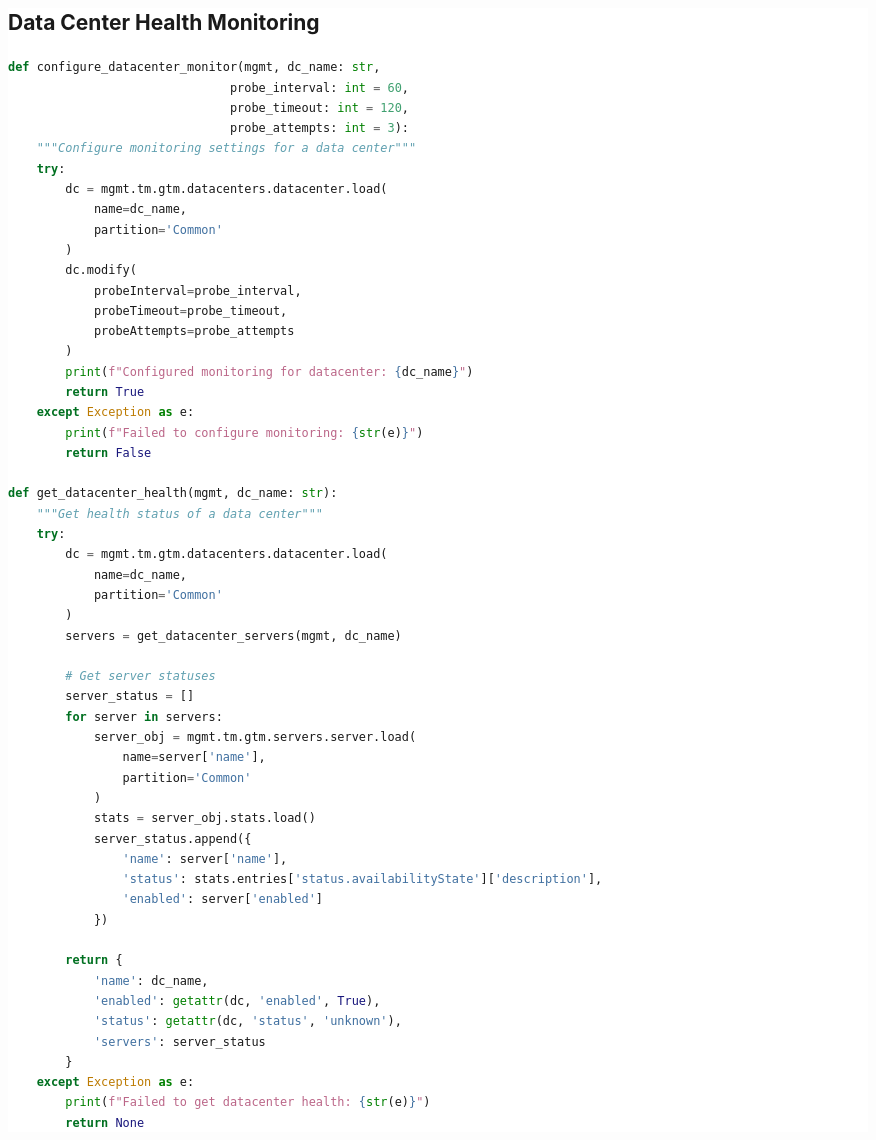 ## Data Center Health Monitoring

```python
def configure_datacenter_monitor(mgmt, dc_name: str, 
                               probe_interval: int = 60,
                               probe_timeout: int = 120,
                               probe_attempts: int = 3):
    """Configure monitoring settings for a data center"""
    try:
        dc = mgmt.tm.gtm.datacenters.datacenter.load(
            name=dc_name,
            partition='Common'
        )
        dc.modify(
            probeInterval=probe_interval,
            probeTimeout=probe_timeout,
            probeAttempts=probe_attempts
        )
        print(f"Configured monitoring for datacenter: {dc_name}")
        return True
    except Exception as e:
        print(f"Failed to configure monitoring: {str(e)}")
        return False

def get_datacenter_health(mgmt, dc_name: str):
    """Get health status of a data center"""
    try:
        dc = mgmt.tm.gtm.datacenters.datacenter.load(
            name=dc_name,
            partition='Common'
        )
        servers = get_datacenter_servers(mgmt, dc_name)
        
        # Get server statuses
        server_status = []
        for server in servers:
            server_obj = mgmt.tm.gtm.servers.server.load(
                name=server['name'],
                partition='Common'
            )
            stats = server_obj.stats.load()
            server_status.append({
                'name': server['name'],
                'status': stats.entries['status.availabilityState']['description'],
                'enabled': server['enabled']
            })
        
        return {
            'name': dc_name,
            'enabled': getattr(dc, 'enabled', True),
            'status': getattr(dc, 'status', 'unknown'),
            'servers': server_status
        }
    except Exception as e:
        print(f"Failed to get datacenter health: {str(e)}")
        return None
```
